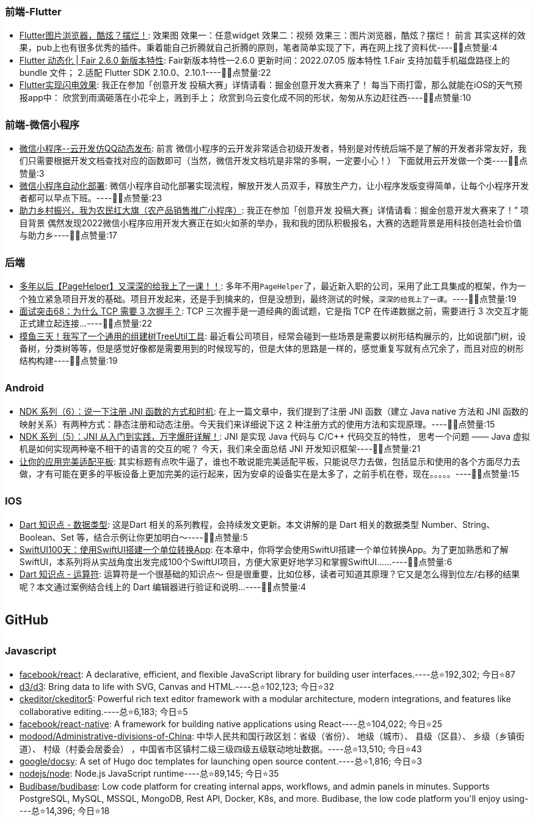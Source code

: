 ### 前端-Flutter 
- [Flutter图片浏览器，酷炫？摆烂！](https://juejin.cn/post/7125349703079690248): 效果图 效果一：任意widget 效果二：视频 效果三：图片浏览器，酷炫？摆烂！ 前言 其实这样的效果，pub上也有很多优秀的插件。秉着能自己折腾就自己折腾的原则，笔者简单实现了下，再在网上找了资料优----👍🏻点赞量:4 
- [Flutter 动态化 | Fair 2.6.0 新版本特性](https://juejin.cn/post/7125262067795230751): Fair新版本特性—2.6.0 更新时间：2022.07.05 版本特性 1.Fair 支持加载手机磁盘路径上的 bundle 文件； 2.适配 Flutter SDK 2.10.0、2.10.1----👍🏻点赞量:22 
- [Flutter实现闪电效果](https://juejin.cn/post/7124907806607540254): 我正在参加「创意开发 投稿大赛」详情请看：掘金创意开发大赛来了！ 每当下雨打雷，那么就能在iOS的天气预报app中： 欣赏到雨滴砸落在小花伞上，溅到手上； 欣赏到乌云变化成不同的形状，匆匆从东边赶往西----👍🏻点赞量:10 

### 前端-微信小程序 
- [微信小程序--云开发仿QQ动态发布](https://juejin.cn/post/7124956787563823134): 前言 微信小程序的云开发非常适合初级开发者，特别是对传统后端不是了解的开发者非常友好，我们只需要根据开发文档查找对应的函数即可（当然，微信开发文档坑是非常的多啊，一定要小心！） 下面就用云开发做一个类----👍🏻点赞量:3 
- [微信小程序自动化部署](https://juejin.cn/post/7124960511237554189): 微信小程序自动化部署实现流程，解放开发人员双手，释放生产力，让小程序发版变得简单，让每个小程序开发者都可以早点下班。----👍🏻点赞量:23 
- [助力乡村振兴，我为农民扛大旗（农产品销售推广小程序）](https://juejin.cn/post/7125330688466747429): 我正在参加「创意开发 投稿大赛」详情请看：掘金创意开发大赛来了！” 项目背景 偶然发现2022微信小程序应用开发大赛正在如火如荼的举办，我和我的团队积极报名，大赛的选题背景是用科技创造社会价值与助力乡----👍🏻点赞量:17 

### 后端 
- [多年以后【PageHelper】又深深的给我上了一课！！](https://juejin.cn/post/7125356642366914596): 多年不用`PageHelper`了，最近新入职的公司，采用了此工具集成的框架，作为一个独立紧急项目开发的基础。项目开发起来，还是手到擒来的，但是没想到，最终测试的时候，`深深的给我上了一课`。----👍🏻点赞量:19 
- [面试突击68：为什么 TCP 需要 3 次握手？](https://juejin.cn/post/7125431887228567582): TCP 三次握手是一道经典的面试题，它是指 TCP 在传递数据之前，需要进行 3 次交互才能正式建立起连接...----👍🏻点赞量:22 
- [摸鱼三天！我写了一个通用的组建树TreeUtil工具](https://juejin.cn/post/7125354593982087199): 最近看公司项目，经常会碰到一些场景是需要以树形结构展示的，比如说部门树，设备树，分类树等等，但是感觉好像都是需要用到的时候现写的，但是大体的思路是一样的，感觉重复写就有点冗余了，而且对应的树形结构构建----👍🏻点赞量:19 

### Android 
- [NDK 系列（6）：说一下注册 JNI 函数的方式和时机](https://juejin.cn/post/7125021894562349092): 在上一篇文章中，我们提到了注册 JNI 函数（建立 Java native 方法和 JNI 函数的映射关系）有两种方式：静态注册和动态注册。今天我们来详细说下这 2 种注册方式的使用方法和实现原理。----👍🏻点赞量:15 
- [NDK 系列（5）：JNI 从入门到实践，万字爆肝详解！](https://juejin.cn/post/7125338583959306248): JNI 是实现 Java 代码与 C/C++ 代码交互的特性， 思考一个问题 —— Java 虚拟机是如何实现两种毫不相干的语言的交互的呢？ 今天，我们来全面总结 JNI 开发知识框架----👍🏻点赞量:21 
- [让你的应用完美适配平板](https://juejin.cn/post/7125250156194168869): 其实标题有点吹牛逼了，谁也不敢说能完美适配平板，只能说尽力去做，包括显示和使用的各个方面尽力去做，才有可能在更多的平板设备上更加完美的运行起来，因为安卓的设备实在是太多了，之前手机在卷，现在。。。。。----👍🏻点赞量:15 

### IOS 
- [Dart 知识点 - 数据类型](https://juejin.cn/post/7124839733280112671): 这是Dart 相关的系列教程，会持续发文更新。本文讲解的是 Dart 相关的数据类型 Number、String、Boolean、Set 等，结合示例让你更加明白～----👍🏻点赞量:5 
- [SwiftUI100天：使用SwiftUI搭建一个单位转换App](https://juejin.cn/post/7124971189600485390): 在本章中，你将学会使用SwiftUI搭建一个单位转换App。为了更加熟悉和了解SwiftUI，本系列将从实战角度出发完成100个SwiftUI项目，方便大家更好地学习和掌握SwiftUI......----👍🏻点赞量:6 
- [Dart 知识点 - 运算符](https://juejin.cn/post/7125212870148620325): 运算符是一个很基础的知识点～ 但是很重要，比如位移，读者可知道其原理？它又是怎么得到位左/右移的结果呢？本文通过案例结合线上的 Dart 编辑器进行验证和说明...----👍🏻点赞量:4 


## GitHub 
### Javascript 
- [facebook/react](https://github.com/facebook/react): A declarative, efficient, and flexible JavaScript library for building user interfaces.----总⭐️192,302; 今日⭐️87 
- [d3/d3](https://github.com/d3/d3): Bring data to life with SVG, Canvas and HTML.----总⭐️102,123; 今日⭐️32 
- [ckeditor/ckeditor5](https://github.com/ckeditor/ckeditor5): Powerful rich text editor framework with a modular architecture, modern integrations, and features like collaborative editing.----总⭐️6,183; 今日⭐️5 
- [facebook/react-native](https://github.com/facebook/react-native): A framework for building native applications using React----总⭐️104,022; 今日⭐️25 
- [modood/Administrative-divisions-of-China](https://github.com/modood/Administrative-divisions-of-China): 中华人民共和国行政区划：省级（省份）、 地级（城市）、 县级（区县）、 乡级（乡镇街道）、 村级（村委会居委会） ，中国省市区镇村二级三级四级五级联动地址数据。----总⭐️13,510; 今日⭐️43 
- [google/docsy](https://github.com/google/docsy): A set of Hugo doc templates for launching open source content.----总⭐️1,816; 今日⭐️3 
- [nodejs/node](https://github.com/nodejs/node): Node.js JavaScript runtime----总⭐️89,145; 今日⭐️35 
- [Budibase/budibase](https://github.com/Budibase/budibase): Low code platform for creating internal apps, workflows, and admin panels in minutes. Supports PostgreSQL, MySQL, MSSQL, MongoDB, Rest API, Docker, K8s, and more. Budibase, the low code platform you'll enjoy using----总⭐️14,396; 今日⭐️18 